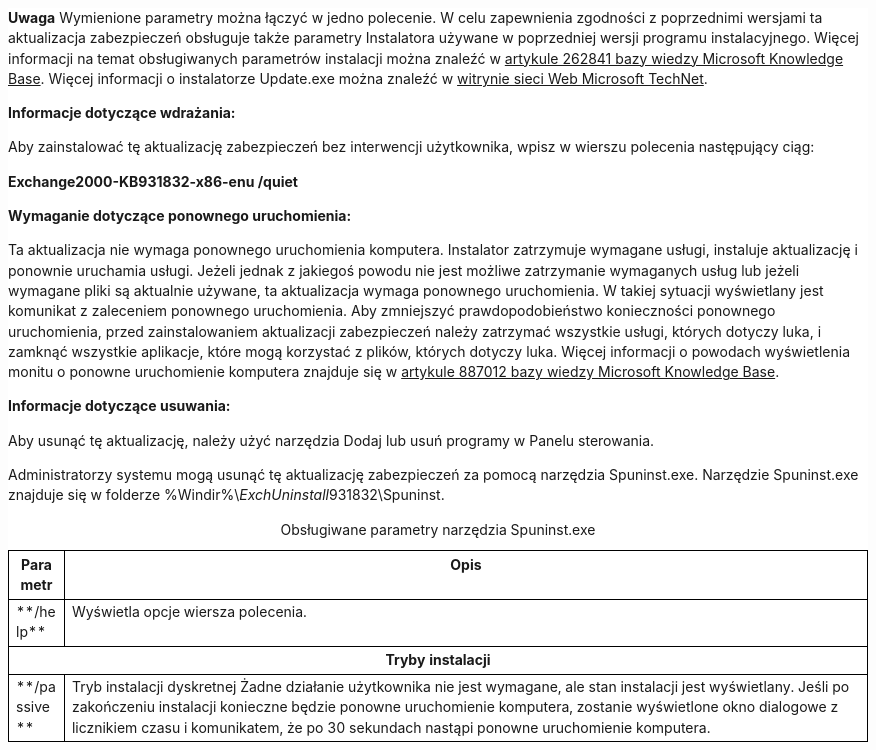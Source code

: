 **Uwaga** Wymienione parametry można łączyć w jedno polecenie. W celu zapewnienia zgodności z poprzednimi wersjami ta aktualizacja zabezpieczeń obsługuje także parametry Instalatora używane w poprzedniej wersji programu instalacyjnego. Więcej informacji na temat obsługiwanych parametrów instalacji można znaleźć w [artykule 262841 bazy wiedzy Microsoft Knowledge Base](http://support.microsoft.com/kb/262841). Więcej informacji o instalatorze Update.exe można znaleźć w [witrynie sieci Web Microsoft TechNet](http://go.microsoft.com/fwlink/?linkid=38951).

**Informacje dotyczące wdrażania:**

Aby zainstalować tę aktualizację zabezpieczeń bez interwencji użytkownika, wpisz w wierszu polecenia następujący ciąg:

**Exchange2000-KB931832-x86-enu /quiet**

**Wymaganie dotyczące ponownego uruchomienia:**

Ta aktualizacja nie wymaga ponownego uruchomienia komputera. Instalator zatrzymuje wymagane usługi, instaluje aktualizację i ponownie uruchamia usługi. Jeżeli jednak z jakiegoś powodu nie jest możliwe zatrzymanie wymaganych usług lub jeżeli wymagane pliki są aktualnie używane, ta aktualizacja wymaga ponownego uruchomienia. W takiej sytuacji wyświetlany jest komunikat z zaleceniem ponownego uruchomienia. Aby zmniejszyć prawdopodobieństwo konieczności ponownego uruchomienia, przed zainstalowaniem aktualizacji zabezpieczeń należy zatrzymać wszystkie usługi, których dotyczy luka, i zamknąć wszystkie aplikacje, które mogą korzystać z plików, których dotyczy luka. Więcej informacji o powodach wyświetlenia monitu o ponowne uruchomienie komputera znajduje się w [artykule 887012 bazy wiedzy Microsoft Knowledge Base](http://support.microsoft.com/kb/887012).

**Informacje dotyczące usuwania:**

Aby usunąć tę aktualizację, należy użyć narzędzia Dodaj lub usuń programy w Panelu sterowania.

Administratorzy systemu mogą usunąć tę aktualizację zabezpieczeń za pomocą narzędzia Spuninst.exe. Narzędzie Spuninst.exe znajduje się w folderze %Windir%\\$ExchUninstall931832$\\Spuninst.

<p> </p>
<table class="dataTable">
<caption>
Obsługiwane parametry narzędzia Spuninst.exe
</caption>
<tr class="thead">
<th style="border:1px solid black;" >
Parametr
</th>
<th style="border:1px solid black;" >
Opis
</th>
</tr>
<tr>
<td style="border:1px solid black;">
**/help**
</td>
<td style="border:1px solid black;">
Wyświetla opcje wiersza polecenia.
</td>
</tr>
<tr>
<th colspan="2" style="border:1px solid black;">
Tryby instalacji
</th>
</tr>
<tr class="alternateRow">
<td style="border:1px solid black;">
**/passive**
</td>
<td style="border:1px solid black;">
Tryb instalacji dyskretnej Żadne działanie użytkownika nie jest wymagane, ale stan instalacji jest wyświetlany. Jeśli po zakończeniu instalacji konieczne będzie ponowne uruchomienie komputera, zostanie wyświetlone okno dialogowe z licznikiem czasu i komunikatem, że po 30 sekundach nastąpi ponowne uruchomienie komputera.